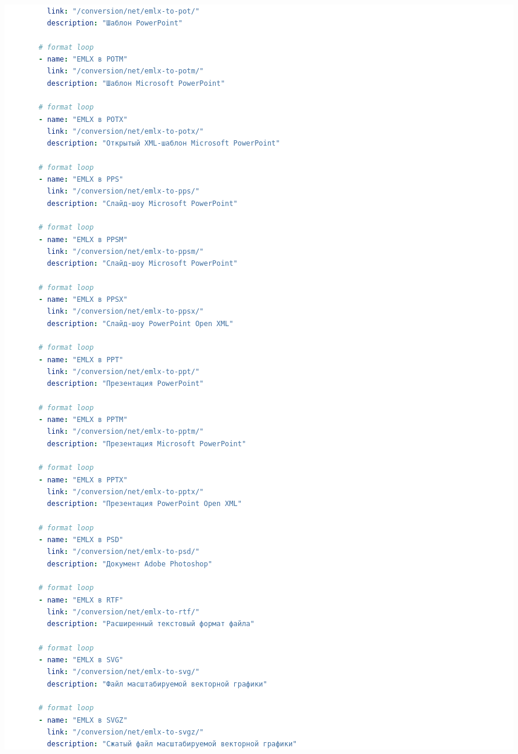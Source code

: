 ```yaml
          link: "/conversion/net/emlx-to-pot/"
          description: "Шаблон PowerPoint"

        # format loop
        - name: "EMLX в POTM"
          link: "/conversion/net/emlx-to-potm/"
          description: "Шаблон Microsoft PowerPoint"

        # format loop
        - name: "EMLX в POTX"
          link: "/conversion/net/emlx-to-potx/"
          description: "Открытый XML-шаблон Microsoft PowerPoint"

        # format loop
        - name: "EMLX в PPS"
          link: "/conversion/net/emlx-to-pps/"
          description: "Слайд-шоу Microsoft PowerPoint"

        # format loop
        - name: "EMLX в PPSM"
          link: "/conversion/net/emlx-to-ppsm/"
          description: "Слайд-шоу Microsoft PowerPoint"

        # format loop
        - name: "EMLX в PPSX"
          link: "/conversion/net/emlx-to-ppsx/"
          description: "Слайд-шоу PowerPoint Open XML"

        # format loop
        - name: "EMLX в PPT"
          link: "/conversion/net/emlx-to-ppt/"
          description: "Презентация PowerPoint"

        # format loop
        - name: "EMLX в PPTM"
          link: "/conversion/net/emlx-to-pptm/"
          description: "Презентация Microsoft PowerPoint"

        # format loop
        - name: "EMLX в PPTX"
          link: "/conversion/net/emlx-to-pptx/"
          description: "Презентация PowerPoint Open XML"

        # format loop
        - name: "EMLX в PSD"
          link: "/conversion/net/emlx-to-psd/"
          description: "Документ Adobe Photoshop"

        # format loop
        - name: "EMLX в RTF"
          link: "/conversion/net/emlx-to-rtf/"
          description: "Расширенный текстовый формат файла"

        # format loop
        - name: "EMLX в SVG"
          link: "/conversion/net/emlx-to-svg/"
          description: "Файл масштабируемой векторной графики"

        # format loop
        - name: "EMLX в SVGZ"
          link: "/conversion/net/emlx-to-svgz/"
          description: "Сжатый файл масштабируемой векторной графики"

```